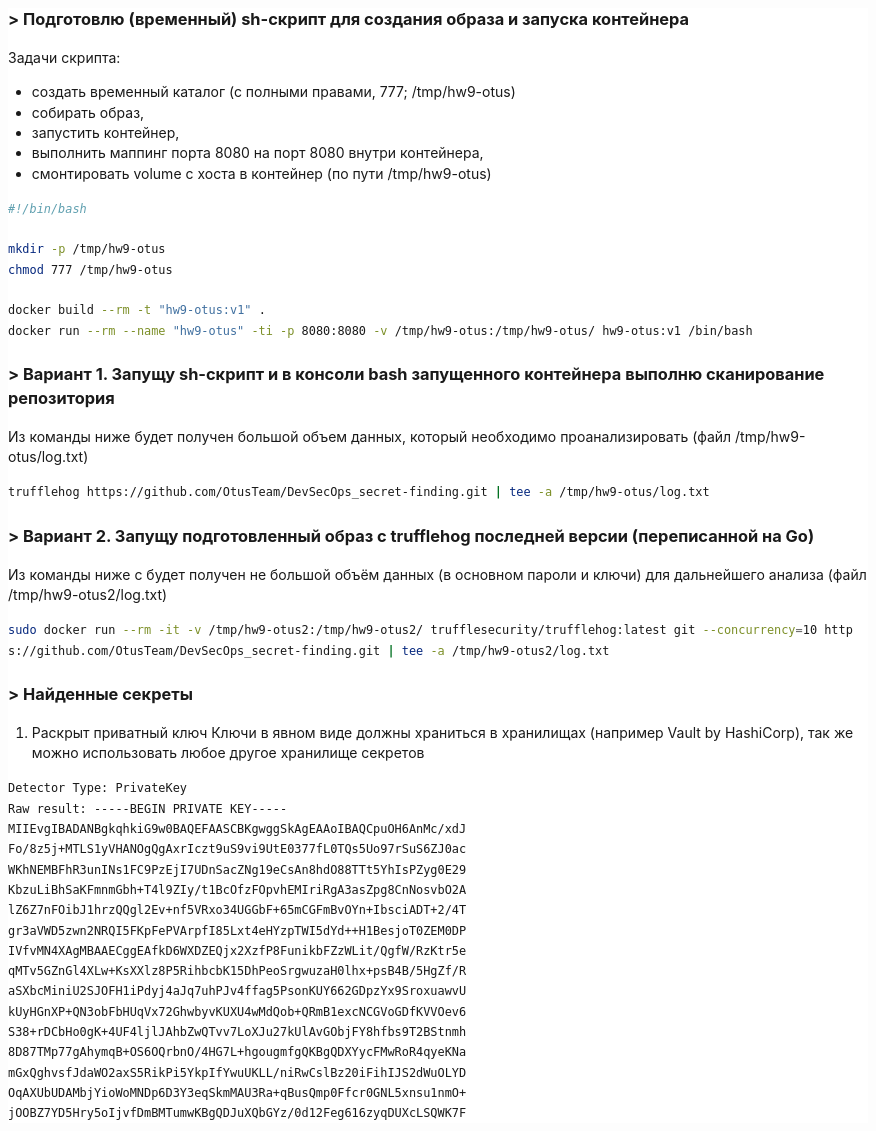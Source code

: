 ### > Подготовлю (временный) sh-скрипт для создания образа и запуска контейнера

Задачи скрипта:

- создать временный каталог (с полными правами, 777; /tmp/hw9-otus)
- собирать образ,
- запустить контейнер,
- выполнить маппинг порта 8080 на порт 8080 внутри контейнера,
- смонтировать volume с хоста в контейнер (по пути /tmp/hw9-otus)

```bash
#!/bin/bash

mkdir -p /tmp/hw9-otus
chmod 777 /tmp/hw9-otus

docker build --rm -t "hw9-otus:v1" .
docker run --rm --name "hw9-otus" -ti -p 8080:8080 -v /tmp/hw9-otus:/tmp/hw9-otus/ hw9-otus:v1 /bin/bash
```

### > Вариант 1. Запущу sh-скрипт и в консоли bash запущенного контейнера выполню сканирование репозитория

Из команды ниже будет получен большой объем данных, который необходимо проанализировать (файл /tmp/hw9-otus/log.txt)

```bash
trufflehog https://github.com/OtusTeam/DevSecOps_secret-finding.git | tee -a /tmp/hw9-otus/log.txt
```

### > Вариант 2. Запущу подготовленный образ с trufflehog последней версии (переписанной на Go)

Из команды ниже с будет получен не большой объём данных (в основном пароли и ключи) для дальнейшего анализа (файл /tmp/hw9-otus2/log.txt)

```bash
sudo docker run --rm -it -v /tmp/hw9-otus2:/tmp/hw9-otus2/ trufflesecurity/trufflehog:latest git --concurrency=10 https://github.com/OtusTeam/DevSecOps_secret-finding.git | tee -a /tmp/hw9-otus2/log.txt
```

### > Найденные секреты

1. Раскрыт приватный ключ
Ключи в явном виде должны храниться в хранилищах (например Vault by HashiCorp), так же можно использовать любое другое хранилище секретов

```log
Detector Type: PrivateKey
Raw result: -----BEGIN PRIVATE KEY-----
MIIEvgIBADANBgkqhkiG9w0BAQEFAASCBKgwggSkAgEAAoIBAQCpuOH6AnMc/xdJ
Fo/8z5j+MTLS1yVHANOgQgAxrIczt9uS9vi9UtE0377fL0TQs5Uo97rSuS6ZJ0ac
WKhNEMBFhR3unINs1FC9PzEjI7UDnSacZNg19eCsAn8hdO88TTt5YhIsPZyg0E29
KbzuLiBhSaKFmnmGbh+T4l9ZIy/t1BcOfzFOpvhEMIriRgA3asZpg8CnNosvbO2A
lZ6Z7nFOibJ1hrzQQgl2Ev+nf5VRxo34UGGbF+65mCGFmBvOYn+IbsciADT+2/4T
gr3aVWD5zwn2NRQI5FKpFePVArpfI85Lxt4eHYzpTWI5dYd++H1BesjoT0ZEM0DP
IVfvMN4XAgMBAAECggEAfkD6WXDZEQjx2XzfP8FunikbFZzWLit/QgfW/RzKtr5e
qMTv5GZnGl4XLw+KsXXlz8P5RihbcbK15DhPeoSrgwuzaH0lhx+psB4B/5HgZf/R
aSXbcMiniU2SJOFH1iPdyj4aJq7uhPJv4ffag5PsonKUY662GDpzYx9SroxuawvU
kUyHGnXP+QN3obFbHUqVx72GhwbyvKUXU4wMdQob+QRmB1excNCGVoGDfKVVOev6
S38+rDCbHo0gK+4UF4ljlJAhbZwQTvv7LoXJu27kUlAvGObjFY8hfbs9T2BStnmh
8D87TMp77gAhymqB+OS6OQrbnO/4HG7L+hgougmfgQKBgQDXYycFMwRoR4qyeKNa
mGxQghvsfJdaWO2axS5RikPi5YkpIfYwuUKLL/niRwCslBz20iFihIJS2dWuOLYD
OqAXUbUDAMbjYioWoMNDp6D3Y3eqSkmMAU3Ra+qBusQmp0Ffcr0GNL5xnsu1nmO+
jOOBZ7YD5Hry5oIjvfDmBMTumwKBgQDJuXQbGYz/0d12Feg616zyqDUXcLSQWK7F
```